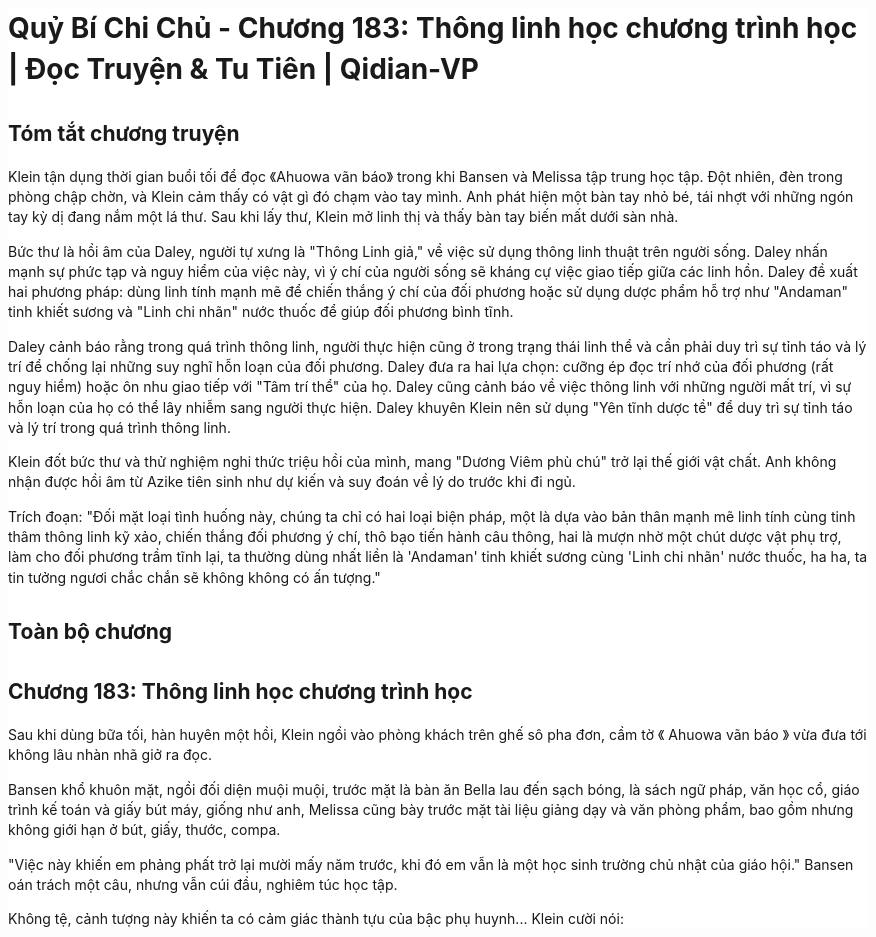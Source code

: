 # Quỷ Bí Chi Chủ - Chương 183: Thông linh học chương trình học | Đọc Truyện & Tu Tiên | Qidian-VP



## Tóm tắt chương truyện

Klein tận dụng thời gian buổi tối để đọc 《Ahuowa vãn báo》 trong khi Bansen và Melissa tập trung học tập. Đột nhiên, đèn trong phòng chập chờn, và Klein cảm thấy có vật gì đó chạm vào tay mình. Anh phát hiện một bàn tay nhỏ bé, tái nhợt với những ngón tay kỳ dị đang nắm một lá thư. Sau khi lấy thư, Klein mở linh thị và thấy bàn tay biến mất dưới sàn nhà.

Bức thư là hồi âm của Daley, người tự xưng là "Thông Linh giả," về việc sử dụng thông linh thuật trên người sống. Daley nhấn mạnh sự phức tạp và nguy hiểm của việc này, vì ý chí của người sống sẽ kháng cự việc giao tiếp giữa các linh hồn. Daley đề xuất hai phương pháp: dùng linh tính mạnh mẽ để chiến thắng ý chí của đối phương hoặc sử dụng dược phẩm hỗ trợ như "Andaman" tinh khiết sương và "Linh chi nhãn" nước thuốc để giúp đối phương bình tĩnh.

Daley cảnh báo rằng trong quá trình thông linh, người thực hiện cũng ở trong trạng thái linh thể và cần phải duy trì sự tỉnh táo và lý trí để chống lại những suy nghĩ hỗn loạn của đối phương. Daley đưa ra hai lựa chọn: cưỡng ép đọc trí nhớ của đối phương (rất nguy hiểm) hoặc ôn nhu giao tiếp với "Tâm trí thể" của họ. Daley cũng cảnh báo về việc thông linh với những người mất trí, vì sự hỗn loạn của họ có thể lây nhiễm sang người thực hiện. Daley khuyên Klein nên sử dụng "Yên tĩnh dược tề" để duy trì sự tỉnh táo và lý trí trong quá trình thông linh.

Klein đốt bức thư và thử nghiệm nghi thức triệu hồi của mình, mang "Dương Viêm phù chú" trở lại thế giới vật chất. Anh không nhận được hồi âm từ Azike tiên sinh như dự kiến và suy đoán về lý do trước khi đi ngủ.

Trích đoạn:
"Đối mặt loại tình huống này, chúng ta chỉ có hai loại biện pháp, một là dựa vào bản thân mạnh mẽ linh tính cùng tinh thâm thông linh kỹ xảo, chiến thắng đối phương ý chí, thô bạo tiến hành câu thông, hai là mượn nhờ một chút dược vật phụ trợ, làm cho đối phương trầm tĩnh lại, ta thường dùng nhất liền là 'Andaman' tinh khiết sương cùng 'Linh chi nhãn' nước thuốc, ha ha, ta tin tưởng ngươi chắc chắn sẽ không không có ấn tượng."


## Toàn bộ chương

## Chương 183: Thông linh học chương trình học

Sau khi dùng bữa tối, hàn huyên một hồi, Klein ngồi vào phòng khách trên ghế sô pha đơn, cầm tờ 《 Ahuowa vãn báo 》 vừa đưa tới không lâu nhàn nhã giở ra đọc.

Bansen khổ khuôn mặt, ngồi đối diện muội muội, trước mặt là bàn ăn Bella lau đến sạch bóng, là sách ngữ pháp, văn học cổ, giáo trình kế toán và giấy bút máy, giống như anh, Melissa cũng bày trước mặt tài liệu giảng dạy và văn phòng phẩm, bao gồm nhưng không giới hạn ở bút, giấy, thước, compa.

"Việc này khiến em phảng phất trở lại mười mấy năm trước, khi đó em vẫn là một học sinh trường chủ nhật của giáo hội." Bansen oán trách một câu, nhưng vẫn cúi đầu, nghiêm túc học tập.

Không tệ, cảnh tượng này khiến ta có cảm giác thành tựu của bậc phụ huynh... Klein cười nói:
